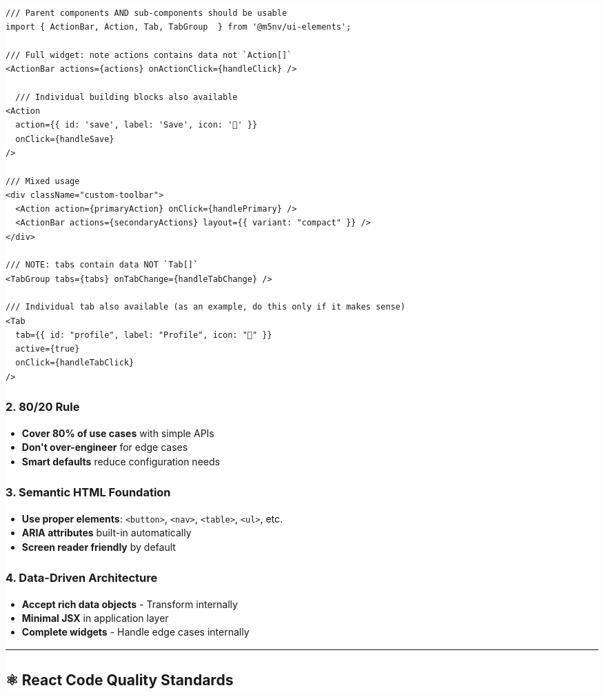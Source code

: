```tsx
/// Parent components AND sub-components should be usable
import { ActionBar, Action, Tab, TabGroup  } from '@m5nv/ui-elements';

/// Full widget: note actions contains data not `Action[]`
<ActionBar actions={actions} onActionClick={handleClick} />

  /// Individual building blocks also available
<Action 
  action={{ id: 'save', label: 'Save', icon: '💾' }} 
  onClick={handleSave} 
/>

/// Mixed usage
<div className="custom-toolbar">
  <Action action={primaryAction} onClick={handlePrimary} />
  <ActionBar actions={secondaryActions} layout={{ variant: "compact" }} />
</div>

/// NOTE: tabs contain data NOT `Tab[]`
<TabGroup tabs={tabs} onTabChange={handleTabChange} />

/// Individual tab also available (as an example, do this only if it makes sense)
<Tab 
  tab={{ id: "profile", label: "Profile", icon: "👤" }}
  active={true}
  onClick={handleTabClick}
/>
```

### **2. 80/20 Rule**

- **Cover 80% of use cases** with simple APIs
- **Don't over-engineer** for edge cases
- **Smart defaults** reduce configuration needs

### **3. Semantic HTML Foundation**

- **Use proper elements**: `<button>`, `<nav>`, `<table>`, `<ul>`, etc.
- **ARIA attributes** built-in automatically
- **Screen reader friendly** by default

### **4. Data-Driven Architecture**

- **Accept rich data objects** - Transform internally
- **Minimal JSX** in application layer
- **Complete widgets** - Handle edge cases internally

---

## **⚛️ React Code Quality Standards**
